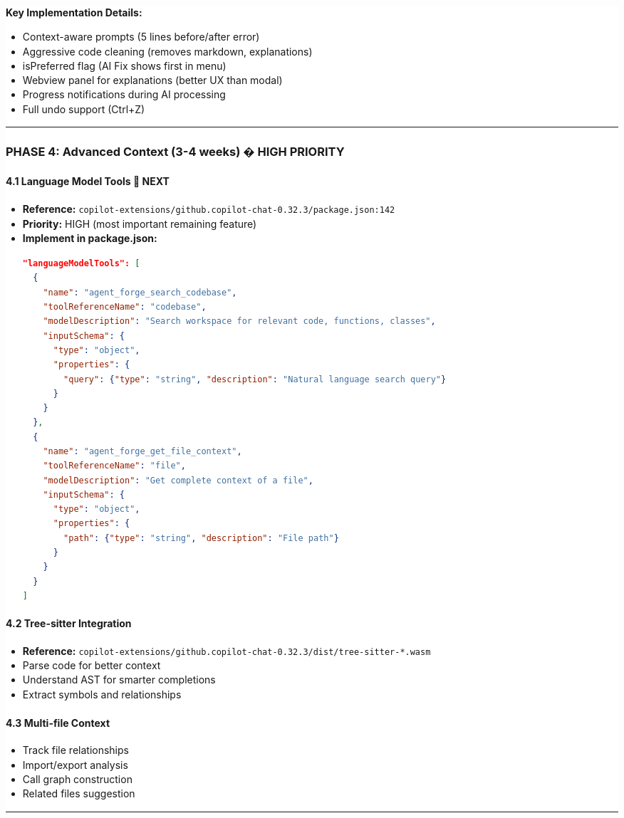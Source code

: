 **Key Implementation Details:**
- Context-aware prompts (5 lines before/after error)
- Aggressive code cleaning (removes markdown, explanations)
- isPreferred flag (AI Fix shows first in menu)
- Webview panel for explanations (better UX than modal)
- Progress notifications during AI processing
- Full undo support (Ctrl+Z)

---

### **PHASE 4: Advanced Context (3-4 weeks)** � HIGH PRIORITY

#### **4.1 Language Model Tools** 🔴 NEXT
- **Reference:** `copilot-extensions/github.copilot-chat-0.32.3/package.json:142`
- **Priority:** HIGH (most important remaining feature)
- **Implement in package.json:**
  ```json
  "languageModelTools": [
    {
      "name": "agent_forge_search_codebase",
      "toolReferenceName": "codebase",
      "modelDescription": "Search workspace for relevant code, functions, classes",
      "inputSchema": {
        "type": "object",
        "properties": {
          "query": {"type": "string", "description": "Natural language search query"}
        }
      }
    },
    {
      "name": "agent_forge_get_file_context",
      "toolReferenceName": "file",
      "modelDescription": "Get complete context of a file",
      "inputSchema": {
        "type": "object",
        "properties": {
          "path": {"type": "string", "description": "File path"}
        }
      }
    }
  ]
  ```

#### **4.2 Tree-sitter Integration**
- **Reference:** `copilot-extensions/github.copilot-chat-0.32.3/dist/tree-sitter-*.wasm`
- Parse code for better context
- Understand AST for smarter completions
- Extract symbols and relationships

#### **4.3 Multi-file Context**
- Track file relationships
- Import/export analysis
- Call graph construction
- Related files suggestion

---